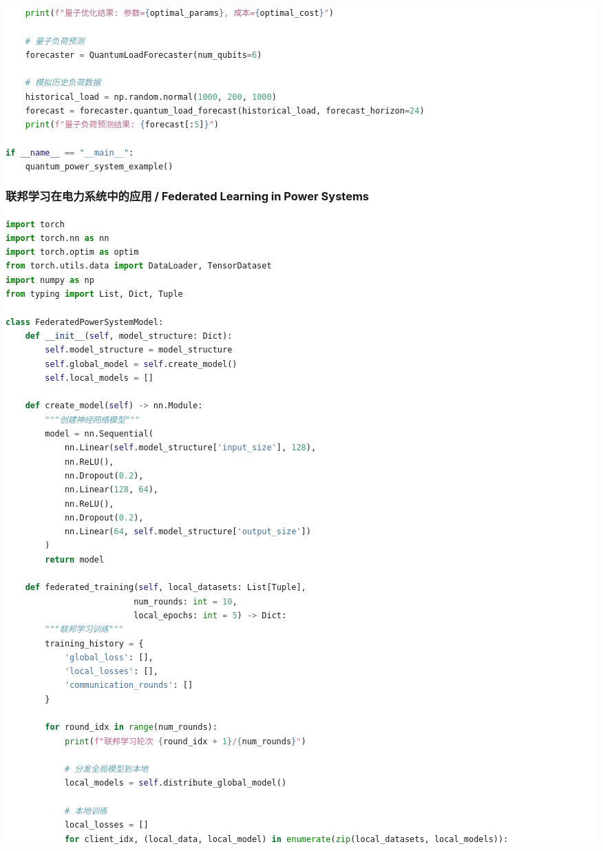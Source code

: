 ```python
    print(f"量子优化结果: 参数={optimal_params}, 成本={optimal_cost}")
    
    # 量子负荷预测
    forecaster = QuantumLoadForecaster(num_qubits=6)
    
    # 模拟历史负荷数据
    historical_load = np.random.normal(1000, 200, 1000)
    forecast = forecaster.quantum_load_forecast(historical_load, forecast_horizon=24)
    print(f"量子负荷预测结果: {forecast[:5]}")

if __name__ == "__main__":
    quantum_power_system_example()
```

### 联邦学习在电力系统中的应用 / Federated Learning in Power Systems

```python
import torch
import torch.nn as nn
import torch.optim as optim
from torch.utils.data import DataLoader, TensorDataset
import numpy as np
from typing import List, Dict, Tuple

class FederatedPowerSystemModel:
    def __init__(self, model_structure: Dict):
        self.model_structure = model_structure
        self.global_model = self.create_model()
        self.local_models = []
        
    def create_model(self) -> nn.Module:
        """创建神经网络模型"""
        model = nn.Sequential(
            nn.Linear(self.model_structure['input_size'], 128),
            nn.ReLU(),
            nn.Dropout(0.2),
            nn.Linear(128, 64),
            nn.ReLU(),
            nn.Dropout(0.2),
            nn.Linear(64, self.model_structure['output_size'])
        )
        return model
    
    def federated_training(self, local_datasets: List[Tuple], 
                          num_rounds: int = 10, 
                          local_epochs: int = 5) -> Dict:
        """联邦学习训练"""
        training_history = {
            'global_loss': [],
            'local_losses': [],
            'communication_rounds': []
        }
        
        for round_idx in range(num_rounds):
            print(f"联邦学习轮次 {round_idx + 1}/{num_rounds}")
            
            # 分发全局模型到本地
            local_models = self.distribute_global_model()
            
            # 本地训练
            local_losses = []
            for client_idx, (local_data, local_model) in enumerate(zip(local_datasets, local_models)):
```